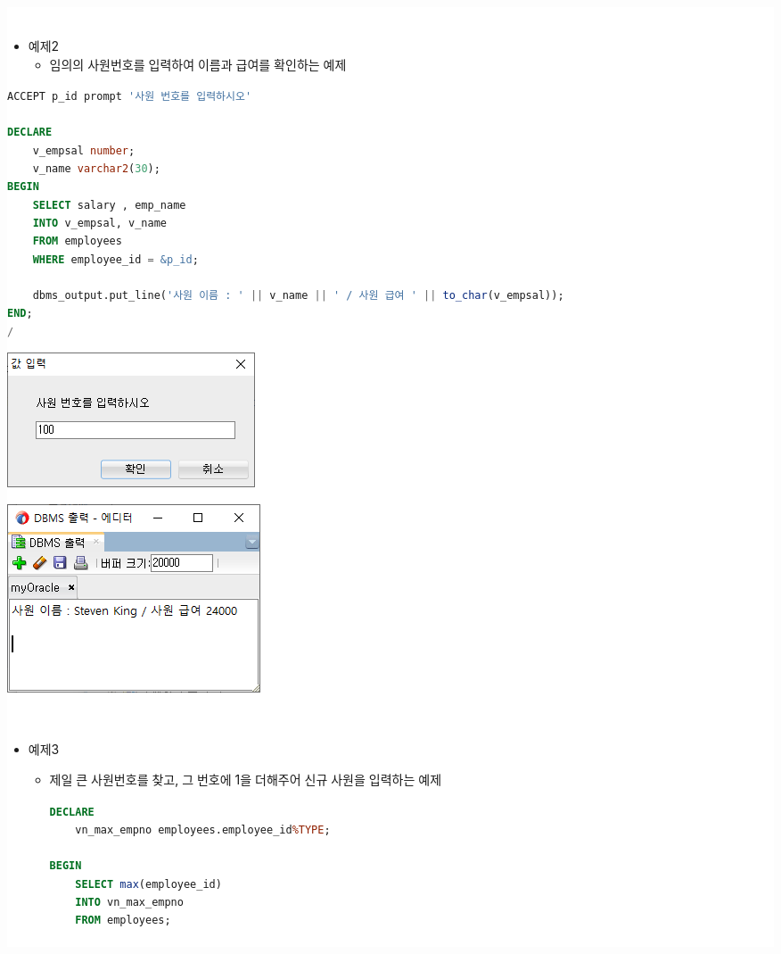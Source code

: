 <br/>

- 예제2
    - 임의의 사원번호를 입력하여 이름과 급여를 확인하는 예제

```sql
ACCEPT p_id prompt '사원 번호를 입력하시오'

DECLARE
    v_empsal number;
    v_name varchar2(30);
BEGIN
    SELECT salary , emp_name
    INTO v_empsal, v_name
    FROM employees 
    WHERE employee_id = &p_id;

    dbms_output.put_line('사원 이름 : ' || v_name || ' / 사원 급여 ' || to_char(v_empsal));
END;
/
```

![2](/assets/images/posts_img/plsql/1/2.png)

![3](/assets/images/posts_img/plsql/1/3.png)

<br/>

- 예제3
    - 제일 큰 사원번호를 찾고, 그 번호에 1을 더해주어 신규 사원을 입력하는 예제
        
        ```sql
        DECLARE
            vn_max_empno employees.employee_id%TYPE;
        
        BEGIN
            SELECT max(employee_id) 
            INTO vn_max_empno
            FROM employees;
            